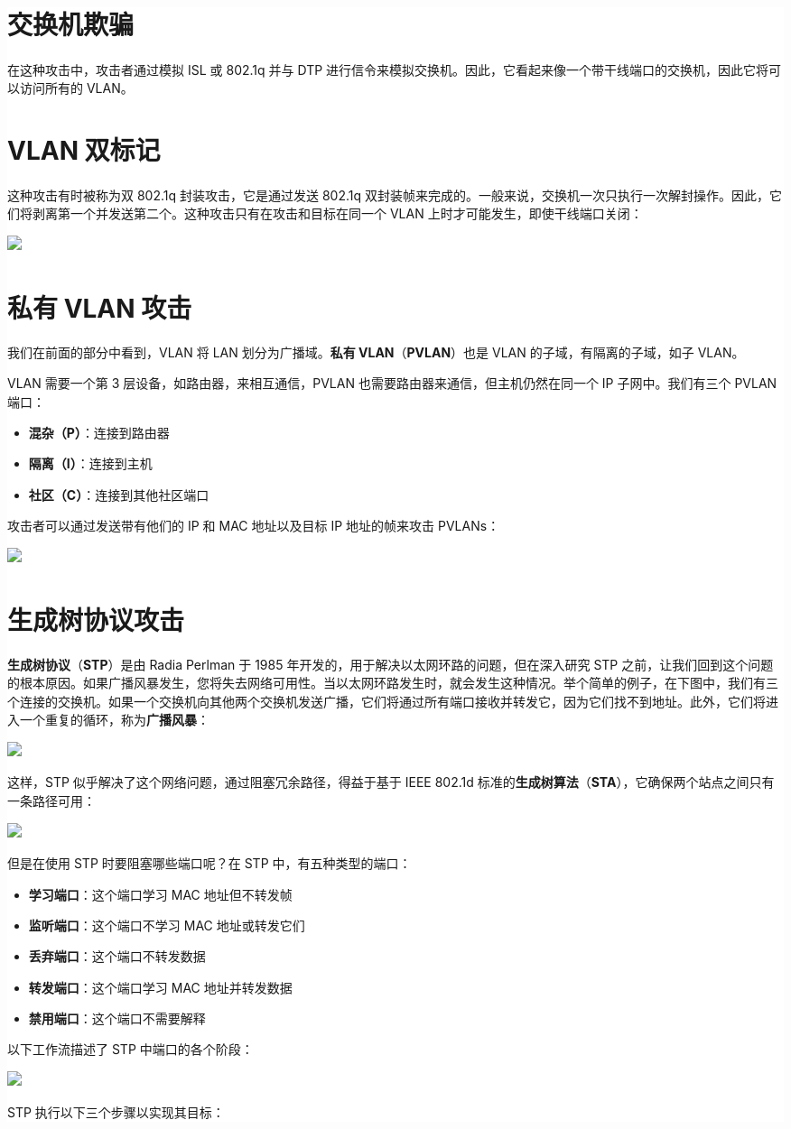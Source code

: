 # 交换机欺骗

在这种攻击中，攻击者通过模拟 ISL 或 802.1q 并与 DTP 进行信令来模拟交换机。因此，它看起来像一个带干线端口的交换机，因此它将可以访问所有的 VLAN。

# VLAN 双标记

这种攻击有时被称为双 802.1q 封装攻击，它是通过发送 802.1q 双封装帧来完成的。一般来说，交换机一次只执行一次解封操作。因此，它们将剥离第一个并发送第二个。这种攻击只有在攻击和目标在同一个 VLAN 上时才可能发生，即使干线端口关闭：

![](https://github.com/OpenDocCN/freelearn-sec-zh/raw/master/docs/adv-infra-pentest/img/00268.jpeg)

# 私有 VLAN 攻击

我们在前面的部分中看到，VLAN 将 LAN 划分为广播域。**私有 VLAN**（**PVLAN**）也是 VLAN 的子域，有隔离的子域，如子 VLAN。

VLAN 需要一个第 3 层设备，如路由器，来相互通信，PVLAN 也需要路由器来通信，但主机仍然在同一个 IP 子网中。我们有三个 PVLAN 端口：

+   **混杂（P）**：连接到路由器

+   **隔离（I）**：连接到主机

+   **社区（C）**：连接到其他社区端口

攻击者可以通过发送带有他们的 IP 和 MAC 地址以及目标 IP 地址的帧来攻击 PVLANs：

![](https://github.com/OpenDocCN/freelearn-sec-zh/raw/master/docs/adv-infra-pentest/img/00269.jpeg)

# 生成树协议攻击

**生成树协议**（**STP**）是由 Radia Perlman 于 1985 年开发的，用于解决以太网环路的问题，但在深入研究 STP 之前，让我们回到这个问题的根本原因。如果广播风暴发生，您将失去网络可用性。当以太网环路发生时，就会发生这种情况。举个简单的例子，在下图中，我们有三个连接的交换机。如果一个交换机向其他两个交换机发送广播，它们将通过所有端口接收并转发它，因为它们找不到地址。此外，它们将进入一个重复的循环，称为**广播风暴**：

![](https://github.com/OpenDocCN/freelearn-sec-zh/raw/master/docs/adv-infra-pentest/img/00270.jpeg)

这样，STP 似乎解决了这个网络问题，通过阻塞冗余路径，得益于基于 IEEE 802.1d 标准的**生成树算法**（**STA**），它确保两个站点之间只有一条路径可用：

![](https://github.com/OpenDocCN/freelearn-sec-zh/raw/master/docs/adv-infra-pentest/img/00271.jpeg)

但是在使用 STP 时要阻塞哪些端口呢？在 STP 中，有五种类型的端口：

+   **学习端口**：这个端口学习 MAC 地址但不转发帧

+   **监听端口**：这个端口不学习 MAC 地址或转发它们

+   **丢弃端口**：这个端口不转发数据

+   **转发端口**：这个端口学习 MAC 地址并转发数据

+   **禁用端口**：这个端口不需要解释

以下工作流描述了 STP 中端口的各个阶段：

![](https://github.com/OpenDocCN/freelearn-sec-zh/raw/master/docs/adv-infra-pentest/img/00272.gif)

STP 执行以下三个步骤以实现其目标：

